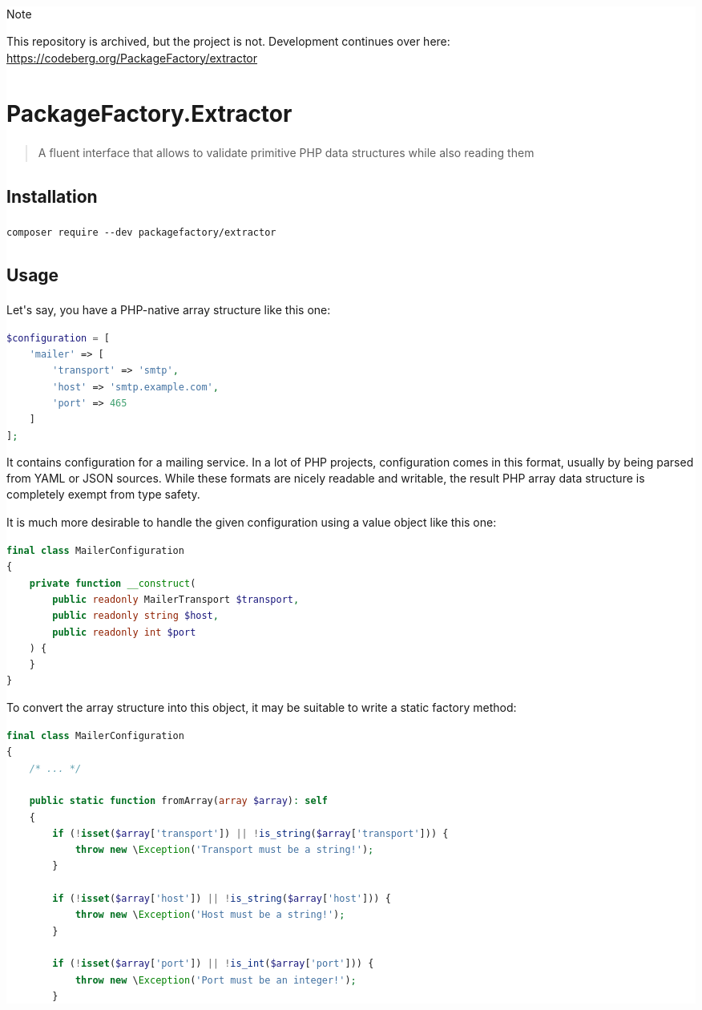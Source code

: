 > [!NOTE]
> This repository is archived, but the project is not. Development continues over here:
> https://codeberg.org/PackageFactory/extractor

# PackageFactory.Extractor

> A fluent interface that allows to validate primitive PHP data structures while also reading them

## Installation

```
composer require --dev packagefactory/extractor
```

## Usage

Let's say, you have a PHP-native array structure like this one:

```php
$configuration = [
    'mailer' => [
        'transport' => 'smtp',
        'host' => 'smtp.example.com',
        'port' => 465
    ]
];
```

It contains configuration for a mailing service. In a lot of PHP projects, configuration comes in this format, usually by being parsed from YAML or JSON sources. While these formats are nicely readable and writable, the result PHP array data structure is completely exempt from type safety.

It is much more desirable to handle the given configuration using a value object like this one:

```php
final class MailerConfiguration
{
    private function __construct(
        public readonly MailerTransport $transport,
        public readonly string $host,
        public readonly int $port
    ) {
    }
}
```

To convert the array structure into this object, it may be suitable to write a static factory method:

```php
final class MailerConfiguration
{
    /* ... */

    public static function fromArray(array $array): self
    {
        if (!isset($array['transport']) || !is_string($array['transport'])) {
            throw new \Exception('Transport must be a string!');
        }

        if (!isset($array['host']) || !is_string($array['host'])) {
            throw new \Exception('Host must be a string!');
        }

        if (!isset($array['port']) || !is_int($array['port'])) {
            throw new \Exception('Port must be an integer!');
        }
```
